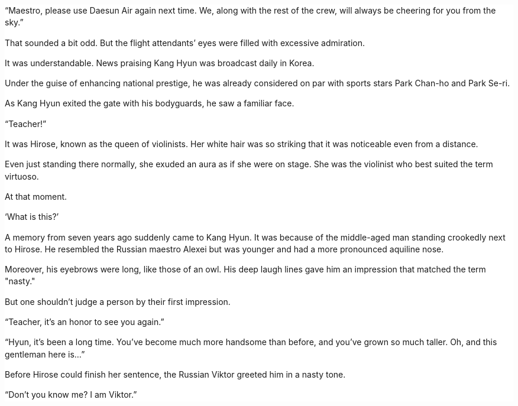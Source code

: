 “Maestro, please use Daesun Air again next time. We, along with the rest of the crew, will always be cheering for you from the sky.”

That sounded a bit odd. But the flight attendants’ eyes were filled with excessive admiration.

It was understandable. News praising Kang Hyun was broadcast daily in Korea.

Under the guise of enhancing national prestige, he was already considered on par with sports stars Park Chan-ho and Park Se-ri.

As Kang Hyun exited the gate with his bodyguards, he saw a familiar face.

“Teacher!”

It was Hirose, known as the queen of violinists. Her white hair was so striking that it was noticeable even from a distance.

Even just standing there normally, she exuded an aura as if she were on stage. She was the violinist who best suited the term virtuoso.

At that moment.

‘What is this?’

A memory from seven years ago suddenly came to Kang Hyun. It was because of the middle-aged man standing crookedly next to Hirose. He resembled the Russian maestro Alexei but was younger and had a more pronounced aquiline nose.

Moreover, his eyebrows were long, like those of an owl. His deep laugh lines gave him an impression that matched the term "nasty."

But one shouldn’t judge a person by their first impression.

“Teacher, it’s an honor to see you again.”

“Hyun, it’s been a long time. You’ve become much more handsome than before, and you’ve grown so much taller. Oh, and this gentleman here is…”

Before Hirose could finish her sentence, the Russian Viktor greeted him in a nasty tone.

“Don’t you know me? I am Viktor.”